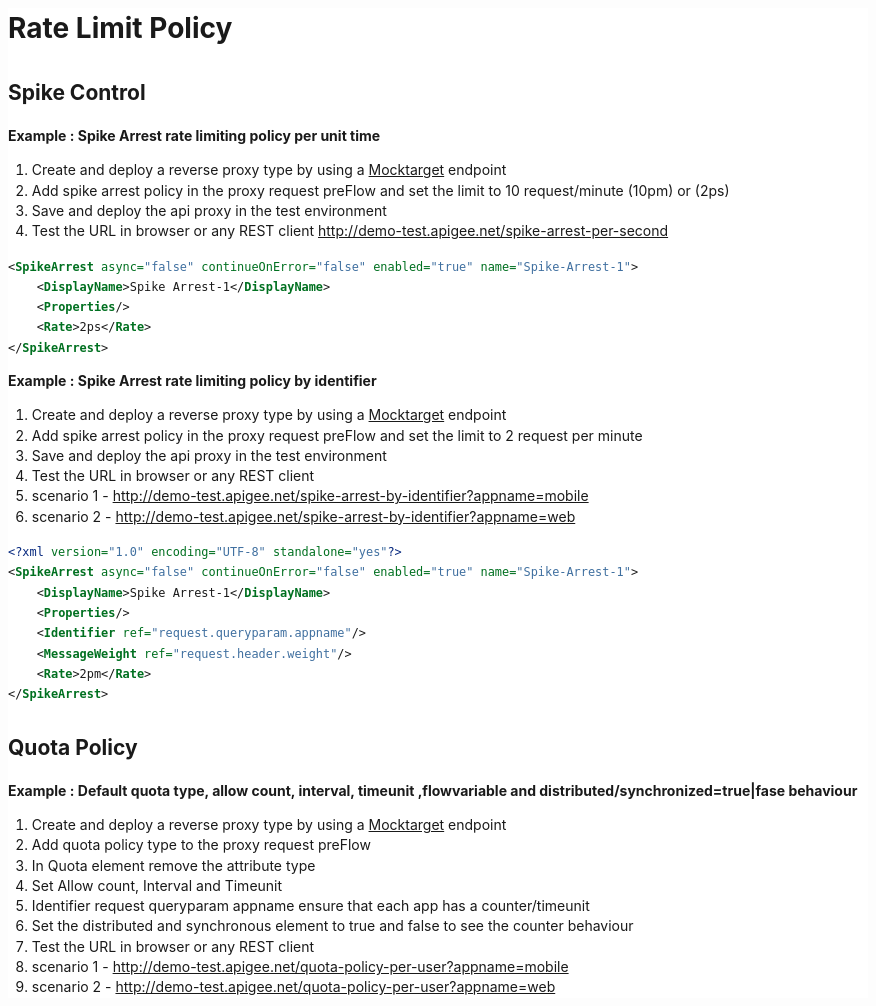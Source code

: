 # Rate Limit Policy

## Spike Control
**Example : Spike Arrest rate limiting policy per unit time**
1. Create and deploy a reverse proxy type by using a [Mocktarget](https://mocktarget.apigee.net/json) endpoint 
1. Add spike arrest policy in the proxy request preFlow and set the limit to 10 request/minute (10pm) or (2ps)
1. Save and deploy the api proxy in the test environment
1. Test the URL in browser or any REST client http://demo-test.apigee.net/spike-arrest-per-second
```xml
<SpikeArrest async="false" continueOnError="false" enabled="true" name="Spike-Arrest-1">
    <DisplayName>Spike Arrest-1</DisplayName>
    <Properties/>
    <Rate>2ps</Rate>
</SpikeArrest>
```

**Example : Spike Arrest rate limiting policy by identifier**
1. Create and deploy a reverse proxy type by using a [Mocktarget](https://mocktarget.apigee.net/json) endpoint 
1. Add spike arrest policy in the proxy request preFlow and set the limit to 2 request per minute 
1. Save and deploy the api proxy in the test environment
1. Test the URL in browser or any REST client
1. scenario 1 - http://demo-test.apigee.net/spike-arrest-by-identifier?appname=mobile
1. scenario 2 - http://demo-test.apigee.net/spike-arrest-by-identifier?appname=web
```xml
<?xml version="1.0" encoding="UTF-8" standalone="yes"?>
<SpikeArrest async="false" continueOnError="false" enabled="true" name="Spike-Arrest-1">
    <DisplayName>Spike Arrest-1</DisplayName>
    <Properties/>
    <Identifier ref="request.queryparam.appname"/>
    <MessageWeight ref="request.header.weight"/>
    <Rate>2pm</Rate>
</SpikeArrest>
```

## Quota Policy

**Example : Default quota type, allow count, interval, timeunit ,flowvariable and distributed/synchronized=true|fase behaviour**
1. Create and deploy a reverse proxy type by using a [Mocktarget](https://mocktarget.apigee.net/json) endpoint 
1. Add quota policy type to the proxy request preFlow
1. In Quota element remove the attribute type
1. Set Allow count, Interval and Timeunit
1. Identifier request queryparam appname ensure that each app has a counter/timeunit
1. Set the distributed and synchronous element to true and false to see the counter behaviour
1. Test the URL in browser or any REST client 
1. scenario 1 - http://demo-test.apigee.net/quota-policy-per-user?appname=mobile
1. scenario 2 - http://demo-test.apigee.net/quota-policy-per-user?appname=web
